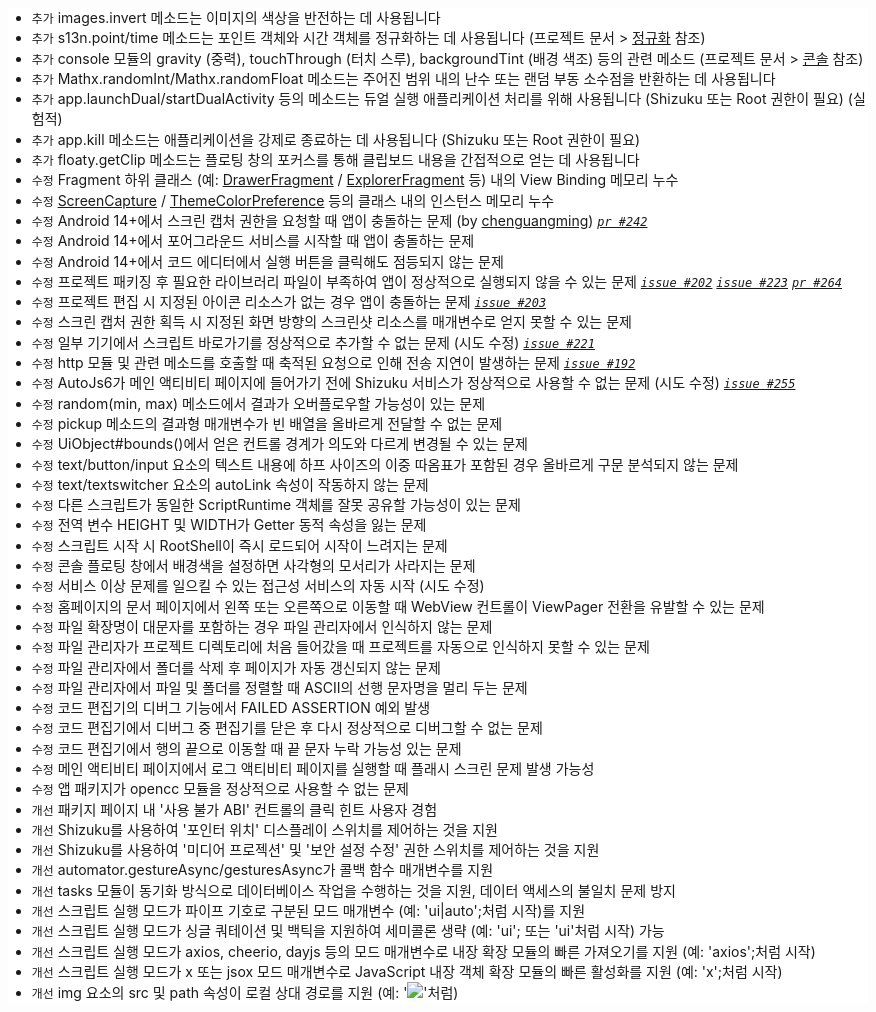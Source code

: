 * `추가` images.invert 메소드는 이미지의 색상을 반전하는 데 사용됩니다
* `추가` s13n.point/time 메소드는 포인트 객체와 시간 객체를 정규화하는 데 사용됩니다 (프로젝트 문서 > [정규화](https://docs.autojs6.com/#/s13n) 참조)
* `추가` console 모듈의 gravity (중력), touchThrough (터치 스루), backgroundTint (배경 색조) 등의 관련 메소드 (프로젝트 문서 > [콘솔](https://docs.autojs6.com/#/console) 참조)
* `추가` Mathx.randomInt/Mathx.randomFloat 메소드는 주어진 범위 내의 난수 또는 랜덤 부동 소수점을 반환하는 데 사용됩니다
* `추가` app.launchDual/startDualActivity 등의 메소드는 듀얼 실행 애플리케이션 처리를 위해 사용됩니다 (Shizuku 또는 Root 권한이 필요) (실험적)
* `추가` app.kill 메소드는 애플리케이션을 강제로 종료하는 데 사용됩니다 (Shizuku 또는 Root 권한이 필요)
* `추가` floaty.getClip 메소드는 플로팅 창의 포커스를 통해 클립보드 내용을 간접적으로 얻는 데 사용됩니다
* `수정` Fragment 하위 클래스 (예: [DrawerFragment](https://github.com/SuperMonster003/AutoJs6/blob/17616504ab0bba93b30ab7abc67108ee5253f39a/app/src/main/java/org/autojs/autojs/ui/main/drawer/DrawerFragment.kt#L369) / [ExplorerFragment](https://github.com/SuperMonster003/AutoJs6/blob/17616504ab0bba93b30ab7abc67108ee5253f39a/app/src/main/java/org/autojs/autojs/ui/main/scripts/ExplorerFragment.kt#L48) 등) 내의 View Binding 메모리 누수
* `수정` [ScreenCapture](https://github.com/SuperMonster003/AutoJs6/blob/17616504ab0bba93b30ab7abc67108ee5253f39a/app/src/main/java/org/autojs/autojs/core/image/capture/ScreenCapturer.java#L70) / [ThemeColorPreference](https://github.com/SuperMonster003/AutoJs6/blob/10960ddbee71f75ef80907ad5b6ab42f3e1bf31e/app/src/main/java/org/autojs/autojs/ui/settings/ThemeColorPreference.kt#L21) 등의 클래스 내의 인스턴스 메모리 누수
* `수정` Android 14+에서 스크린 캡처 권한을 요청할 때 앱이 충돌하는 문제 (by [chenguangming](https://github.com/chenguangming)) _[`pr #242`](http://pr.autojs6.com/242)_
* `수정` Android 14+에서 포어그라운드 서비스를 시작할 때 앱이 충돌하는 문제
* `수정` Android 14+에서 코드 에디터에서 실행 버튼을 클릭해도 점등되지 않는 문제
* `수정` 프로젝트 패키징 후 필요한 라이브러리 파일이 부족하여 앱이 정상적으로 실행되지 않을 수 있는 문제 _[`issue #202`](http://issues.autojs6.com/202)_ _[`issue #223`](http://issues.autojs6.com/223)_ _[`pr #264`](http://pr.autojs6.com/264)_
* `수정` 프로젝트 편집 시 지정된 아이콘 리소스가 없는 경우 앱이 충돌하는 문제 _[`issue #203`](http://issues.autojs6.com/203)_
* `수정` 스크린 캡처 권한 획득 시 지정된 화면 방향의 스크린샷 리소스를 매개변수로 얻지 못할 수 있는 문제
* `수정` 일부 기기에서 스크립트 바로가기를 정상적으로 추가할 수 없는 문제 (시도 수정) _[`issue #221`](http://issues.autojs6.com/221)_
* `수정` http 모듈 및 관련 메소드를 호출할 때 축적된 요청으로 인해 전송 지연이 발생하는 문제 _[`issue #192`](http://issues.autojs6.com/192)_
* `수정` AutoJs6가 메인 액티비티 페이지에 들어가기 전에 Shizuku 서비스가 정상적으로 사용할 수 없는 문제 (시도 수정) _[`issue #255`](http://issues.autojs6.com/255)_
* `수정` random(min, max) 메소드에서 결과가 오버플로우할 가능성이 있는 문제
* `수정` pickup 메소드의 결과형 매개변수가 빈 배열을 올바르게 전달할 수 없는 문제
* `수정` UiObject#bounds()에서 얻은 컨트롤 경계가 의도와 다르게 변경될 수 있는 문제
* `수정` text/button/input 요소의 텍스트 내용에 하프 사이즈의 이중 따옴표가 포함된 경우 올바르게 구문 분석되지 않는 문제
* `수정` text/textswitcher 요소의 autoLink 속성이 작동하지 않는 문제
* `수정` 다른 스크립트가 동일한 ScriptRuntime 객체를 잘못 공유할 가능성이 있는 문제
* `수정` 전역 변수 HEIGHT 및 WIDTH가 Getter 동적 속성을 잃는 문제
* `수정` 스크립트 시작 시 RootShell이 즉시 로드되어 시작이 느려지는 문제
* `수정` 콘솔 플로팅 창에서 배경색을 설정하면 사각형의 모서리가 사라지는 문제
* `수정` 서비스 이상 문제를 일으킬 수 있는 접근성 서비스의 자동 시작 (시도 수정)
* `수정` 홈페이지의 문서 페이지에서 왼쪽 또는 오른쪽으로 이동할 때 WebView 컨트롤이 ViewPager 전환을 유발할 수 있는 문제
* `수정` 파일 확장명이 대문자를 포함하는 경우 파일 관리자에서 인식하지 않는 문제
* `수정` 파일 관리자가 프로젝트 디렉토리에 처음 들어갔을 때 프로젝트를 자동으로 인식하지 못할 수 있는 문제
* `수정` 파일 관리자에서 폴더를 삭제 후 페이지가 자동 갱신되지 않는 문제
* `수정` 파일 관리자에서 파일 및 폴더를 정렬할 때 ASCII의 선행 문자명을 멀리 두는 문제
* `수정` 코드 편집기의 디버그 기능에서 FAILED ASSERTION 예외 발생
* `수정` 코드 편집기에서 디버그 중 편집기를 닫은 후 다시 정상적으로 디버그할 수 없는 문제
* `수정` 코드 편집기에서 행의 끝으로 이동할 때 끝 문자 누락 가능성 있는 문제
* `수정` 메인 액티비티 페이지에서 로그 액티비티 페이지를 실행할 때 플래시 스크린 문제 발생 가능성
* `수정` 앱 패키지가 opencc 모듈을 정상적으로 사용할 수 없는 문제
* `개선` 패키지 페이지 내 '사용 불가 ABI' 컨트롤의 클릭 힌트 사용자 경험
* `개선` Shizuku를 사용하여 '포인터 위치' 디스플레이 스위치를 제어하는 것을 지원
* `개선` Shizuku를 사용하여 '미디어 프로젝션' 및 '보안 설정 수정' 권한 스위치를 제어하는 것을 지원
* `개선` automator.gestureAsync/gesturesAsync가 콜백 함수 매개변수를 지원
* `개선` tasks 모듈이 동기화 방식으로 데이터베이스 작업을 수행하는 것을 지원, 데이터 액세스의 불일치 문제 방지
* `개선` 스크립트 실행 모드가 파이프 기호로 구분된 모드 매개변수 (예: 'ui|auto';처럼 시작)를 지원
* `개선` 스크립트 실행 모드가 싱글 쿼테이션 및 백틱을 지원하여 세미콜론 생략 (예: 'ui'; 또는 'ui'처럼 시작) 가능
* `개선` 스크립트 실행 모드가 axios, cheerio, dayjs 등의 모드 매개변수로 내장 확장 모듈의 빠른 가져오기를 지원 (예: 'axios';처럼 시작)
* `개선` 스크립트 실행 모드가 x 또는 jsox 모드 매개변수로 JavaScript 내장 객체 확장 모듈의 빠른 활성화를 지원 (예: 'x';처럼 시작)
* `개선` img 요소의 src 및 path 속성이 로컬 상대 경로를 지원 (예: '<img src="a.png" />'처럼)